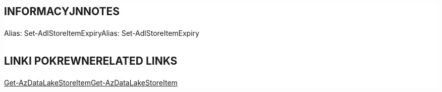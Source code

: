 ## <span data-ttu-id="3b4ce-150">INFORMACYJN</span><span class="sxs-lookup"><span data-stu-id="3b4ce-150">NOTES</span></span>
<span data-ttu-id="3b4ce-151">Alias: Set-AdlStoreItemExpiry</span><span class="sxs-lookup"><span data-stu-id="3b4ce-151">Alias: Set-AdlStoreItemExpiry</span></span>

## <span data-ttu-id="3b4ce-152">LINKI POKREWNE</span><span class="sxs-lookup"><span data-stu-id="3b4ce-152">RELATED LINKS</span></span>

[<span data-ttu-id="3b4ce-153">Get-AzDataLakeStoreItem</span><span class="sxs-lookup"><span data-stu-id="3b4ce-153">Get-AzDataLakeStoreItem</span></span>](./Get-AzDataLakeStoreItem.md)

